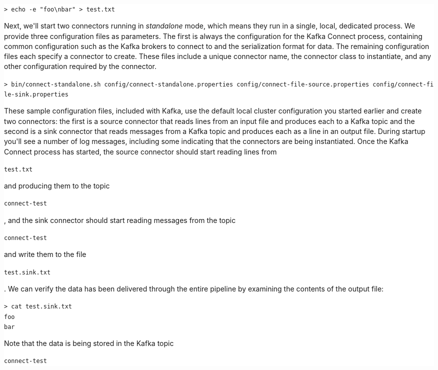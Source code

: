 ```
> echo -e "foo\nbar" > test.txt

```

Next, we'll start two connectors running in _standalone_ mode, which means they run in a single, local, dedicated process. We provide three configuration files as parameters. The first is always the configuration for the Kafka Connect process, containing common configuration such as the Kafka brokers to connect to and the serialization format for data. The remaining configuration files each specify a connector to create. These files include a unique connector name, the connector class to instantiate, and any other configuration required by the connector.

```
> bin/connect-standalone.sh config/connect-standalone.properties config/connect-file-source.properties config/connect-file-sink.properties

```

These sample configuration files, included with Kafka, use the default local cluster configuration you started earlier and create two connectors: the first is a source connector that reads lines from an input file and produces each to a Kafka topic and the second is a sink connector that reads messages from a Kafka topic and produces each as a line in an output file. During startup you'll see a number of log messages, including some indicating that the connectors are being instantiated. Once the Kafka Connect process has started, the source connector should start reading lines from

```
test.txt
```

and producing them to the topic

```
connect-test
```

, and the sink connector should start reading messages from the topic

```
connect-test
```

and write them to the file

```
test.sink.txt
```

. We can verify the data has been delivered through the entire pipeline by examining the contents of the output file:

```
> cat test.sink.txt
foo
bar

```

Note that the data is being stored in the Kafka topic

```
connect-test
```
